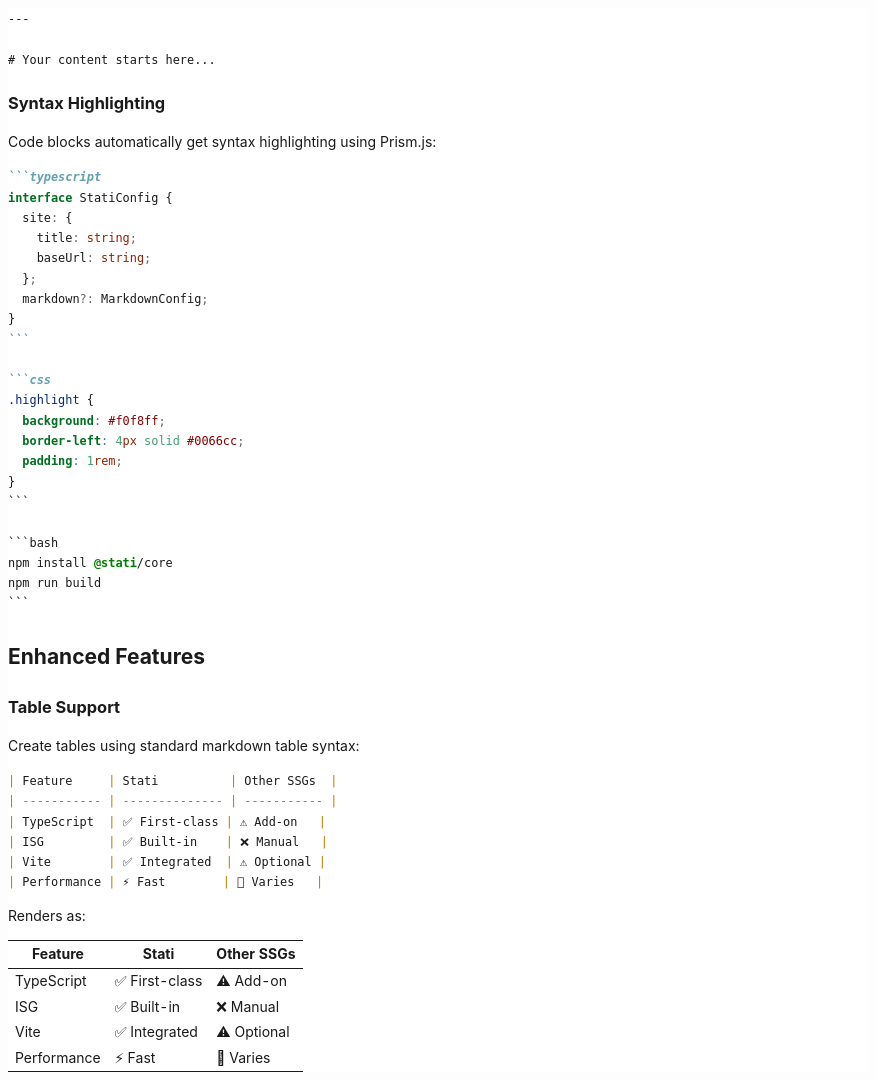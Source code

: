 ````
---

# Your content starts here...
````

### Syntax Highlighting

Code blocks automatically get syntax highlighting using Prism.js:

````markdown
```typescript
interface StatiConfig {
  site: {
    title: string;
    baseUrl: string;
  };
  markdown?: MarkdownConfig;
}
```

```css
.highlight {
  background: #f0f8ff;
  border-left: 4px solid #0066cc;
  padding: 1rem;
}
```

```bash
npm install @stati/core
npm run build
```
````

## Enhanced Features

### Table Support

Create tables using standard markdown table syntax:

```markdown
| Feature     | Stati          | Other SSGs  |
| ----------- | -------------- | ----------- |
| TypeScript  | ✅ First-class | ⚠️ Add-on   |
| ISG         | ✅ Built-in    | ❌ Manual   |
| Vite        | ✅ Integrated  | ⚠️ Optional |
| Performance | ⚡ Fast        | 🐌 Varies   |
```

Renders as:

| Feature     | Stati          | Other SSGs  |
| ----------- | -------------- | ----------- |
| TypeScript  | ✅ First-class | ⚠️ Add-on   |
| ISG         | ✅ Built-in    | ❌ Manual   |
| Vite        | ✅ Integrated  | ⚠️ Optional |
| Performance | ⚡ Fast        | 🐌 Varies   |
